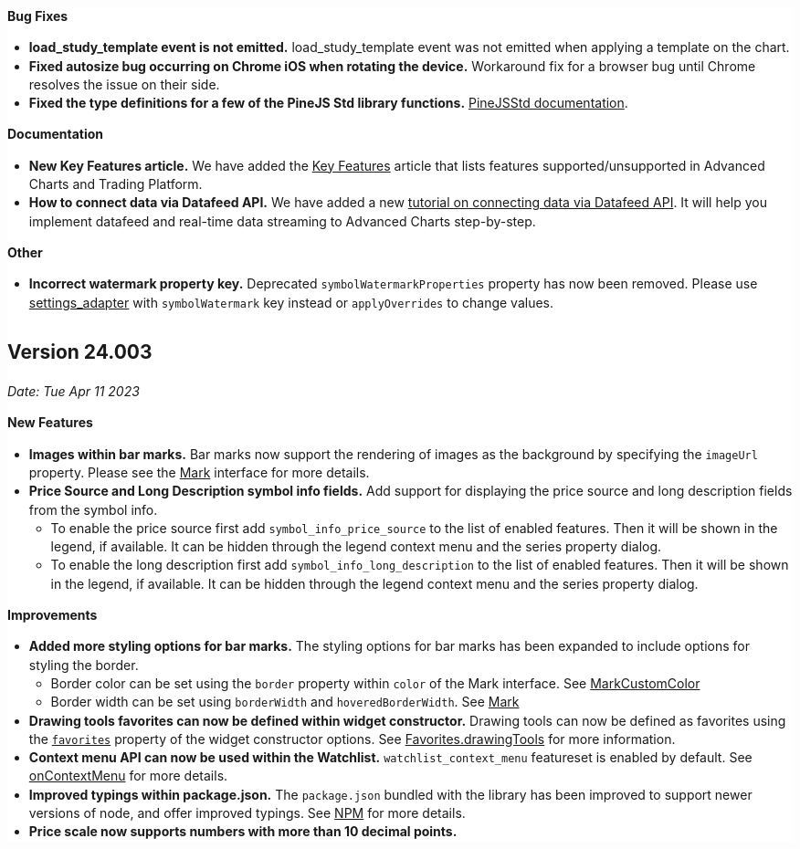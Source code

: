 **Bug Fixes**

- **load_study_template event is not emitted.** load_study_template event was not emitted when applying a template on the chart.
- **Fixed autosize bug occurring on Chrome iOS when rotating the device.** Workaround fix for a browser bug until Chrome resolves the issue on their side.
- **Fixed the type definitions for a few of the PineJS Std library functions.** [PineJSStd documentation](https://www.tradingview.com/charting-library-docs/latest/api/interfaces/Charting_Library.PineJSStd).

**Documentation**

- **New Key Features article.** We have added the [Key Features](https://www.tradingview.com/charting-library-docs/latest/getting_started/Key-Features) article that lists features supported/unsupported in Advanced Charts and Trading Platform.
- **How to connect data via Datafeed API.** We have added a new [tutorial on connecting data via Datafeed API](https://www.tradingview.com/charting-library-docs/latest/tutorials/implement_datafeed_tutorial/).
It will help you implement datafeed and real-time data streaming to Advanced Charts step-by-step.

**Other**

- **Incorrect watermark property key.** Deprecated `symbolWatermarkProperties` property has now been removed.
Please use [settings_adapter](https://www.tradingview.com/charting-library-docs/latest/api/interfaces/Charting_Library.ChartingLibraryWidgetOptions#settings_adapter) with `symbolWatermark` key instead or `applyOverrides` to change values.

## Version 24.003

*Date: Tue Apr 11 2023*

**New Features**

- **Images within bar marks.** Bar marks now support the rendering of images as the background by specifying the `imageUrl` property. Please see the [Mark](https://www.tradingview.com/charting-library-docs/latest/api/interfaces/Charting_Library.Mark) interface for more details.
- **Price Source and Long Description symbol info fields.** Add support for displaying the price source and long description fields from the symbol info.
  - To enable the price source first add `symbol_info_price_source` to the list of enabled features. Then it will be shown in the legend, if available. It can be hidden through the legend context menu and the series property dialog.
  - To enable the long description first add `symbol_info_long_description` to the list of enabled features. Then it will be shown in the legend, if available. It can be hidden through the legend context menu and the series property dialog.

**Improvements**

- **Added more styling options for bar marks.** The styling options for bar marks has been expanded to include options for styling the border.
  - Border color can be set using the `border` property within `color` of the Mark interface. See [MarkCustomColor](https://www.tradingview.com/charting-library-docs/latest/api/interfaces/Charting_Library.MarkCustomColor)
  - Border width can be set using `borderWidth` and `hoveredBorderWidth`. See [Mark](https://www.tradingview.com/charting-library-docs/latest/api/interfaces/Charting_Library.Mark)
- **Drawing tools favorites can now be defined within widget constructor.** Drawing tools can now be defined as favorites using the [`favorites`](https://www.tradingview.com/charting-library-docs/latest/api/interfaces/Charting_Library.ChartingLibraryWidgetOptions#favorites) property of the widget constructor options. See [Favorites.drawingTools](https://www.tradingview.com/charting-library-docs/latest/api/interfaces/Charting_Library.Favorites#drawingtools) for more information.
- **Context menu API can now be used within the Watchlist.** `watchlist_context_menu` featureset is enabled by default. See [onContextMenu](https://www.tradingview.com/charting-library-docs/latest/api/interfaces/Charting_Library.IChartingLibraryWidget#oncontextmenu) for more details.
- **Improved typings within package.json.** The `package.json` bundled with the library has been improved to support newer versions of node, and offer improved typings. See [NPM](https://www.tradingview.com/charting-library-docs/latest/getting_started/NPM) for more details.
- **Price scale now supports numbers with more than 10 decimal points.**